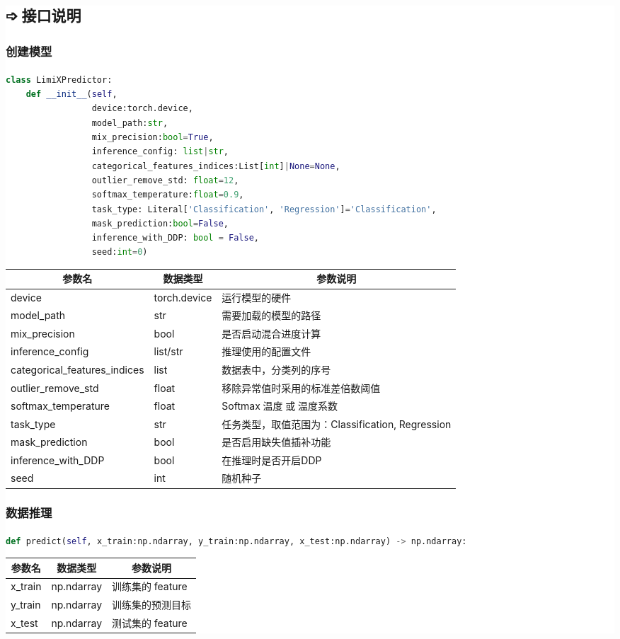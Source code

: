 ## ➩ 接口说明
### 创建模型
```python
class LimiXPredictor:
    def __init__(self,
                 device:torch.device,
                 model_path:str,
                 mix_precision:bool=True,
                 inference_config: list|str,
                 categorical_features_indices:List[int]|None=None,
                 outlier_remove_std: float=12,
                 softmax_temperature:float=0.9,
                 task_type: Literal['Classification', 'Regression']='Classification',
                 mask_prediction:bool=False,
                 inference_with_DDP: bool = False,
                 seed:int=0)
```
| 参数名 | 数据类型 | 参数说明 |
|--------|----------|----------|
| device | torch.device | 运行模型的硬件 |
| model_path | str | 需要加载的模型的路径 |
| mix_precision | bool | 是否启动混合进度计算 |
| inference_config | list/str | 推理使用的配置文件 |
| categorical_features_indices | list | 数据表中，分类列的序号 |
| outlier_remove_std | float | 移除异常值时采用的标准差倍数阈值 |
| softmax_temperature | float | Softmax 温度 或 温度系数 |
| task_type | str | 任务类型，取值范围为：Classification, Regression |
| mask_prediction | bool | 是否启用缺失值插补功能 |
| inference_with_DDP | bool | 在推理时是否开启DDP |
| seed | int | 随机种子 |
### 数据推理
```python
def predict(self, x_train:np.ndarray, y_train:np.ndarray, x_test:np.ndarray) -> np.ndarray:
```
| 参数名   | 数据类型    | 参数说明           |
| ------- | ---------- | ----------------- |
| x_train  | np.ndarray  | 训练集的 feature   |
| y_train  | np.ndarray  | 训练集的预测目标   |
| x_test   | np.ndarray  | 测试集的 feature   |
